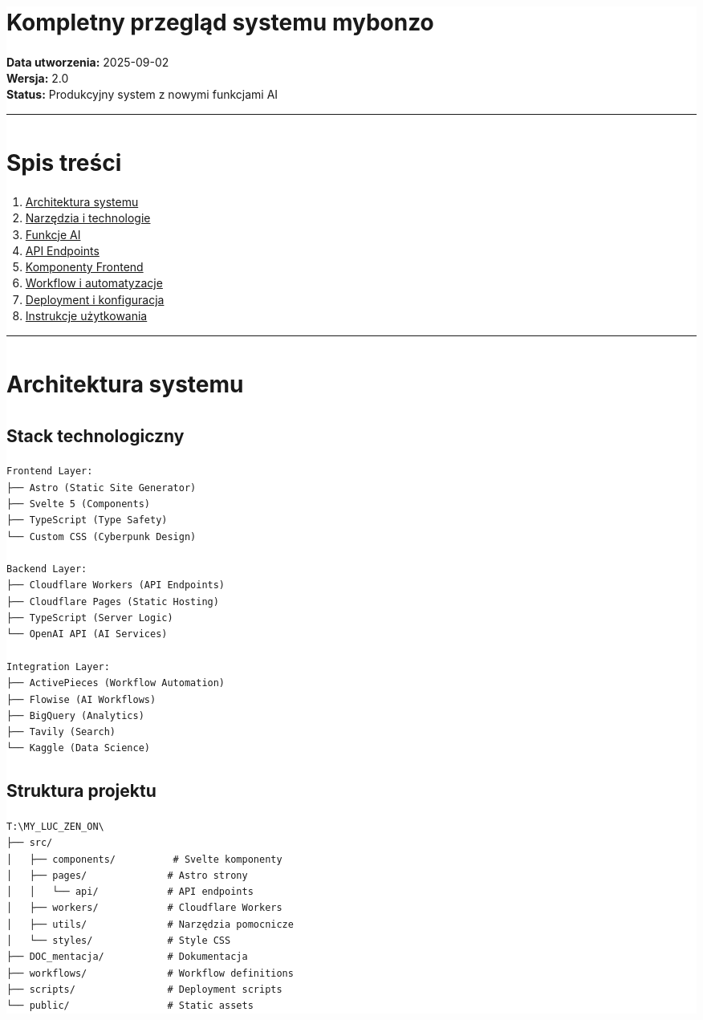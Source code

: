 # Kompletny przegląd systemu mybonzo

**Data utworzenia:** 2025-09-02  
**Wersja:** 2.0  
**Status:** Produkcyjny system z nowymi funkcjami AI

---

# Spis treści

1. [Architektura systemu](#architektura-systemu)
2. [Narzędzia i technologie](#narzędzia-i-technologie)  
3. [Funkcje AI](#funkcje-ai)
4. [API Endpoints](#api-endpoints)
5. [Komponenty Frontend](#komponenty-frontend)
6. [Workflow i automatyzacje](#workflow-i-automatyzacje)
7. [Deployment i konfiguracja](#deployment-i-konfiguracja)
8. [Instrukcje użytkowania](#instrukcje-użytkowania)

---

# Architektura systemu

## Stack technologiczny
```
Frontend Layer:
├── Astro (Static Site Generator)
├── Svelte 5 (Components)
├── TypeScript (Type Safety)  
└── Custom CSS (Cyberpunk Design)

Backend Layer:
├── Cloudflare Workers (API Endpoints)
├── Cloudflare Pages (Static Hosting)
├── TypeScript (Server Logic)
└── OpenAI API (AI Services)

Integration Layer:
├── ActivePieces (Workflow Automation)
├── Flowise (AI Workflows)
├── BigQuery (Analytics)
├── Tavily (Search)
└── Kaggle (Data Science)
```

## Struktura projektu
```
T:\MY_LUC_ZEN_ON\
├── src/
│   ├── components/          # Svelte komponenty
│   ├── pages/              # Astro strony
│   │   └── api/            # API endpoints  
│   ├── workers/            # Cloudflare Workers
│   ├── utils/              # Narzędzia pomocnicze
│   └── styles/             # Style CSS
├── DOC_mentacja/           # Dokumentacja
├── workflows/              # Workflow definitions
├── scripts/                # Deployment scripts
└── public/                 # Static assets
```
